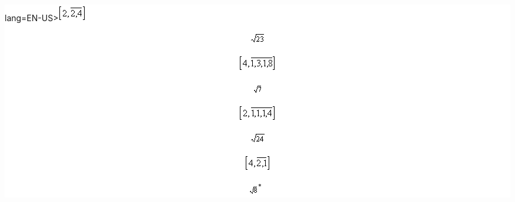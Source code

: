   lang=EN-US><img width=48 height=28
  src="res/17e9d95da129bdd93c34fb6cc6aaaa52_5951_files/image134.gif" u1:shapes="_x0000_i1098"></span></sub></p>
  </td>
  <td width=104 valign=top style='width:77.95pt;border-top:none;border-left:
  double windowtext 2.25pt;border-bottom:none;border-right:solid windowtext 1.0pt;
  padding:0mm 5.4pt 0mm 5.4pt'>
  <p class=MsoNormal align=center style='text-align:center'><sub><span
  lang=EN-US><img width=26 height=19
  src="res/17e9d95da129bdd93c34fb6cc6aaaa52_5951_files/image136.gif" u1:shapes="_x0000_i1099"></span></sub></p>
  </td>
  <td width=217 valign=top style='width:163.05pt;padding:0mm 5.4pt 0mm 5.4pt'>
  <p class=MsoNormal align=center style='text-align:center'><sub><span
  lang=EN-US><img width=65 height=28
  src="res/17e9d95da129bdd93c34fb6cc6aaaa52_5951_files/image138.gif" u1:shapes="_x0000_i1100"></span></sub></p>
  </td>
 </tr>
 <tr>
  <td width=96 valign=top style='width:72.0pt;padding:0mm 5.4pt 0mm 5.4pt'>
  <p class=MsoNormal align=center style='text-align:center'><sub><span
  lang=EN-US><img width=16 height=15
  src="res/17e9d95da129bdd93c34fb6cc6aaaa52_5951_files/image140.gif" u1:shapes="_x0000_i1101"></span></sub></p>
  </td>
  <td width=204 valign=top style='width:152.9pt;border:none;border-left:solid windowtext 1.0pt;
  padding:0mm 5.4pt 0mm 5.4pt'>
  <p class=MsoNormal align=center style='text-align:center'><sub><span
  lang=EN-US><img width=64 height=28
  src="res/17e9d95da129bdd93c34fb6cc6aaaa52_5951_files/image142.gif" u1:shapes="_x0000_i1102"></span></sub></p>
  </td>
  <td width=104 valign=top style='width:77.95pt;border-top:none;border-left:
  double windowtext 2.25pt;border-bottom:none;border-right:solid windowtext 1.0pt;
  padding:0mm 5.4pt 0mm 5.4pt'>
  <p class=MsoNormal align=center style='text-align:center'><sub><span
  lang=EN-US><img width=27 height=19
  src="res/17e9d95da129bdd93c34fb6cc6aaaa52_5951_files/image144.gif" u1:shapes="_x0000_i1103"></span></sub></p>
  </td>
  <td width=217 valign=top style='width:163.05pt;padding:0mm 5.4pt 0mm 5.4pt'>
  <p class=MsoNormal align=center style='text-align:center'><sub><span
  lang=EN-US><img width=45 height=28
  src="res/17e9d95da129bdd93c34fb6cc6aaaa52_5951_files/image146.gif" u1:shapes="_x0000_i1104"></span></sub></p>
  </td>
 </tr>
 <tr>
  <td width=96 valign=top style='width:72.0pt;padding:0mm 5.4pt 0mm 5.4pt'>
  <p class=MsoNormal align=center style='text-align:center'><sub><span
  lang=EN-US><img width=16 height=15
  src="res/17e9d95da129bdd93c34fb6cc6aaaa52_5951_files/image148.gif" u1:shapes="_x0000_i1105"></span></sub><sup><span
  lang=EN-US>*</span></sup><sub><span lang=EN-US><img width=8 height=14
  src="res/17e9d95da129bdd93c34fb6cc6aaaa52_5951_files/image150.gif" u1:shapes="_x0000_i1106"></span></sub></p>
  </td>